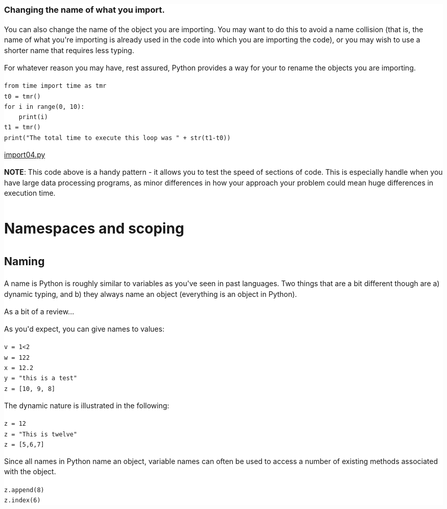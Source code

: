### Changing the name of what you import.

You can also change the name of the object you are importing. You may want to do this to avoid a name collision (that is, the name of what you're importing is already used in the code into which you are importing the code), or you may wish to use a shorter name that requires less typing.

For whatever reason you may have, rest assured, Python provides a way for your to rename the objects you are importing.

```
from time import time as tmr
t0 = tmr()
for i in range(0, 10):
    print(i)
t1 = tmr()
print("The total time to execute this loop was " + str(t1-t0))
```
[import04.py](import04.py)

__NOTE__: This code above is a handy pattern - it allows you to test the speed of sections of code. This is especially handle when you have large data processing programs, as minor differences in how your approach your problem could mean huge differences in execution time.

# Namespaces and scoping

## Naming

A name is Python is roughly similar to variables as you've seen in past languages. Two things that are a bit different though are a) dynamic typing, and b) they always name an object (everything is  an object in Python).

As a bit of a review...

As you'd expect, you can give names to values:

```
v = 1<2
w = 122
x = 12.2
y = "this is a test"
z = [10, 9, 8]
```

The dynamic nature is illustrated in the following:

```
z = 12
z = "This is twelve"
z = [5,6,7]
```

Since all names in Python name an object, variable names can often be used to access a number of existing methods associated with the object.
```
z.append(8)
z.index(6)
```
